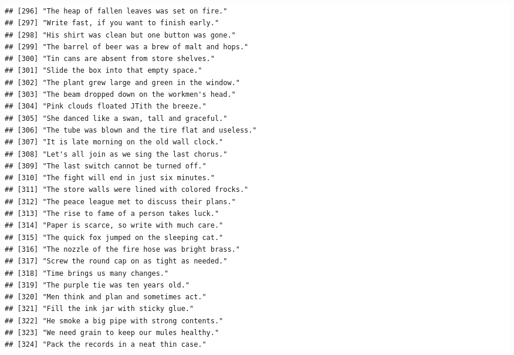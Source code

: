     ## [296] "The heap of fallen leaves was set on fire."               
    ## [297] "Write fast, if you want to finish early."                 
    ## [298] "His shirt was clean but one button was gone."             
    ## [299] "The barrel of beer was a brew of malt and hops."          
    ## [300] "Tin cans are absent from store shelves."                  
    ## [301] "Slide the box into that empty space."                     
    ## [302] "The plant grew large and green in the window."            
    ## [303] "The beam dropped down on the workmen's head."             
    ## [304] "Pink clouds floated JTith the breeze."                    
    ## [305] "She danced like a swan, tall and graceful."               
    ## [306] "The tube was blown and the tire flat and useless."        
    ## [307] "It is late morning on the old wall clock."                
    ## [308] "Let's all join as we sing the last chorus."               
    ## [309] "The last switch cannot be turned off."                    
    ## [310] "The fight will end in just six minutes."                  
    ## [311] "The store walls were lined with colored frocks."          
    ## [312] "The peace league met to discuss their plans."             
    ## [313] "The rise to fame of a person takes luck."                 
    ## [314] "Paper is scarce, so write with much care."                
    ## [315] "The quick fox jumped on the sleeping cat."                
    ## [316] "The nozzle of the fire hose was bright brass."            
    ## [317] "Screw the round cap on as tight as needed."               
    ## [318] "Time brings us many changes."                             
    ## [319] "The purple tie was ten years old."                        
    ## [320] "Men think and plan and sometimes act."                    
    ## [321] "Fill the ink jar with sticky glue."                       
    ## [322] "He smoke a big pipe with strong contents."                
    ## [323] "We need grain to keep our mules healthy."                 
    ## [324] "Pack the records in a neat thin case."                    